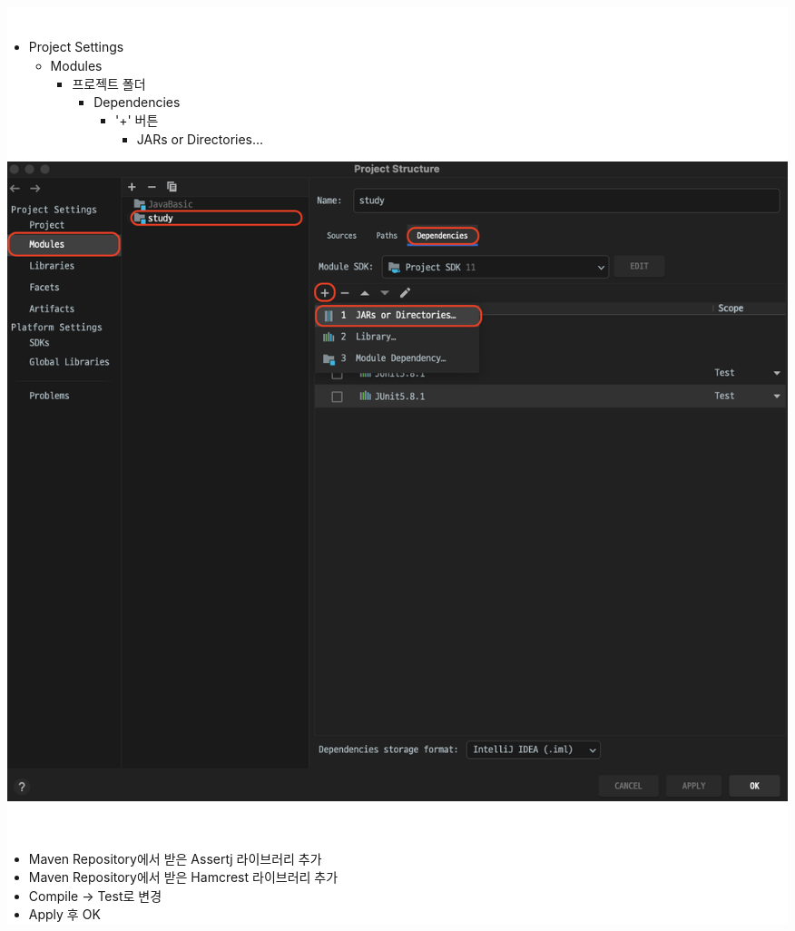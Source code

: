 <br/>

- Project Settings
  - Modules
    - 프로젝트 폴더
      - Dependencies
        - '+' 버튼
          - JARs or Directories...

![](img/junit_assertj_add_jar.png)

<br/>

- Maven Repository에서 받은 Assertj 라이브러리 추가
- Maven Repository에서 받은 Hamcrest 라이브러리 추가
- Compile -> Test로 변경
- Apply 후 OK
